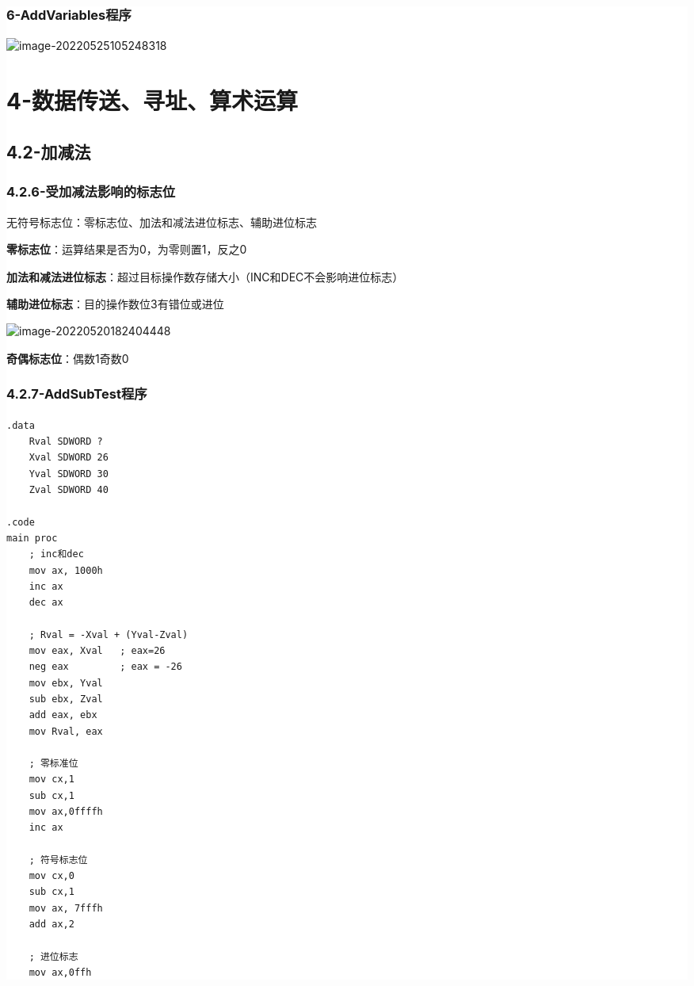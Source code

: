 

### 6-AddVariables程序

![image-20220525105248318](https://cdn.jsdelivr.net/gh/hooooolyshit/Pictures/2022/06/06/image-20220525105248318-3b0923.png)



# 4-数据传送、寻址、算术运算

## 4.2-加减法

### 4.2.6-受加减法影响的标志位

无符号标志位：零标志位、加法和减法进位标志、辅助进位标志

**零标志位**：运算结果是否为0，为零则置1，反之0

**加法和减法进位标志**：超过目标操作数存储大小（INC和DEC不会影响进位标志）

**辅助进位标志**：目的操作数位3有错位或进位

![image-20220520182404448](https://cdn.jsdelivr.net/gh/hooooolyshit/Pictures/2022/06/06/image-20220520182404448-8d23da.png)

**奇偶标志位**：偶数1奇数0



### 4.2.7-AddSubTest程序

```assembly
.data
	Rval SDWORD ?
	Xval SDWORD 26
	Yval SDWORD 30
	Zval SDWORD 40

.code
main proc
	; inc和dec
	mov ax, 1000h
	inc ax
	dec ax

	; Rval = -Xval + (Yval-Zval)
	mov eax, Xval	; eax=26
	neg eax			; eax = -26
	mov ebx, Yval
	sub ebx, Zval
	add eax, ebx
	mov Rval, eax
	
	; 零标准位
	mov cx,1 
	sub cx,1
	mov ax,0ffffh
	inc ax

	; 符号标志位
	mov cx,0
	sub cx,1
	mov ax, 7fffh
	add ax,2

	; 进位标志
	mov ax,0ffh
```